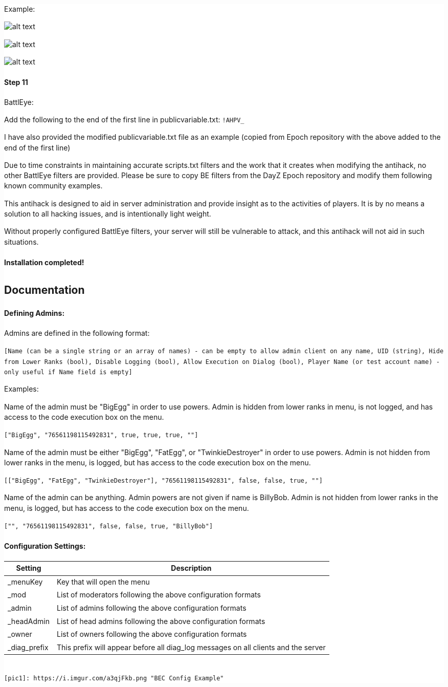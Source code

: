 Example:

![alt text][pic2]

[pic2]: https://i.imgur.com/4yfhsX1.png "Mission Root Example"
![alt text][pic3]

[pic3]: https://i.imgur.com/53FfkmH.png "Tool Example"
![alt text][pic4]

[pic4]: https://i.imgur.com/ksyDqoY.png "Config Example"

#### Step 11
BattlEye:

Add the following to the end of the first line in publicvariable.txt:
```!AHPV_```

I have also provided the modified publicvariable.txt file as an example (copied from Epoch repository with the above added to the end of the first line)

Due to time constraints in maintaining accurate scripts.txt filters and the work that it creates when modifying the antihack, no other BattlEye filters are provided.
Please be sure to copy BE filters from the DayZ Epoch repository and modify them following known community examples.

This antihack is designed to aid in server administration and provide insight as to the activities of players. It is by no means a solution to all hacking issues, and is intentionally light weight.

Without properly configured BattlEye filters, your server will still be vulnerable to attack, and this antihack will not aid in such situations.

#### Installation completed!

## Documentation
#### Defining Admins:
Admins are defined in the following format:
```
[Name (can be a single string or an array of names) - can be empty to allow admin client on any name, UID (string), Hide from Lower Ranks (bool), Disable Logging (bool), Allow Execution on Dialog (bool), Player Name (or test account name) - only useful if Name field is empty]
```
Examples:

Name of the admin must be "BigEgg" in order to use powers. Admin is hidden from lower ranks in menu, is not logged, and has access to the code execution box on the menu.
```
["BigEgg", "76561198115492831", true, true, true, ""]
```
Name of the admin must be either "BigEgg", "FatEgg", or "TwinkieDestroyer" in order to use powers. Admin is not hidden from lower ranks in the menu, is logged, but has access to the code execution box on the menu.
```
[["BigEgg", "FatEgg", "TwinkieDestroyer"], "76561198115492831", false, false, true, ""]
```
Name of the admin can be anything. Admin powers are not given if name is BillyBob. Admin is not hidden from lower ranks in the menu, is logged, but has access to the code execution box on the menu.
```
["", "76561198115492831", false, false, true, "BillyBob"]
```
#### Configuration Settings:
|Setting|Description|
|--|--|
|_menuKey|Key that will open the menu|
|_mod|List of moderators following the above configuration formats|
|_admin|List of admins following the above configuration formats|
|_headAdmin|List of head admins following the above configuration formats|
|_owner|List of owners following the above configuration formats|
|_diag_prefix|This prefix will appear before all diag_log messages on all clients and the server|
```

[pic1]: https://i.imgur.com/a3qjFkb.png "BEC Config Example"